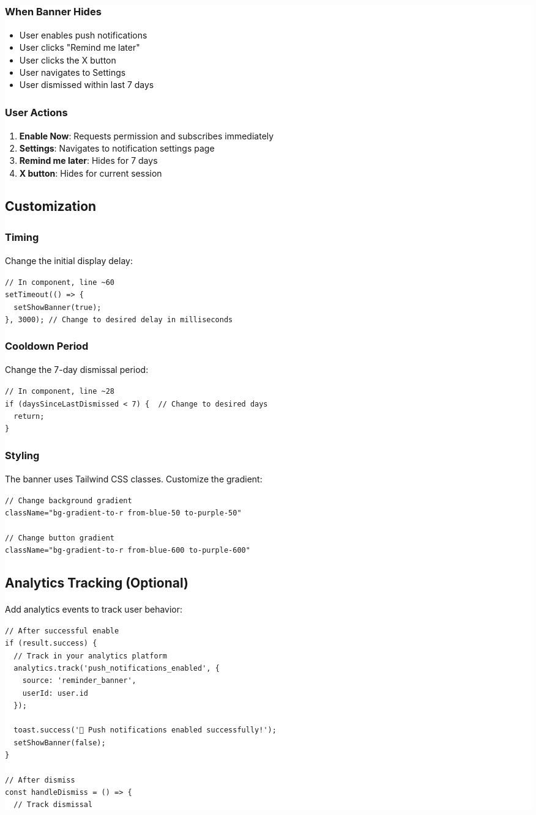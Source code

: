 ### When Banner Hides
- User enables push notifications
- User clicks "Remind me later"
- User clicks the X button
- User navigates to Settings
- User dismissed within last 7 days

### User Actions
1. **Enable Now**: Requests permission and subscribes immediately
2. **Settings**: Navigates to notification settings page
3. **Remind me later**: Hides for 7 days
4. **X button**: Hides for current session

## Customization

### Timing
Change the initial display delay:
```tsx
// In component, line ~60
setTimeout(() => {
  setShowBanner(true);
}, 3000); // Change to desired delay in milliseconds
```

### Cooldown Period
Change the 7-day dismissal period:
```tsx
// In component, line ~28
if (daysSinceLastDismissed < 7) {  // Change to desired days
  return;
}
```

### Styling
The banner uses Tailwind CSS classes. Customize the gradient:
```tsx
// Change background gradient
className="bg-gradient-to-r from-blue-50 to-purple-50"

// Change button gradient
className="bg-gradient-to-r from-blue-600 to-purple-600"
```

## Analytics Tracking (Optional)

Add analytics events to track user behavior:

```tsx
// After successful enable
if (result.success) {
  // Track in your analytics platform
  analytics.track('push_notifications_enabled', {
    source: 'reminder_banner',
    userId: user.id
  });
  
  toast.success('🔔 Push notifications enabled successfully!');
  setShowBanner(false);
}

// After dismiss
const handleDismiss = () => {
  // Track dismissal
```